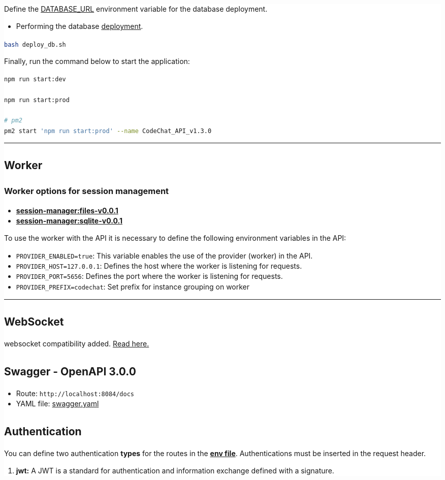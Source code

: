 Define the [DATABASE_URL](https://github.com/code-chat-br/whatsapp-api/blob/6d0ab3e27932c5d1a6d8275dc3c6cb5097ff099e/.env.dev#L48) environment variable for the database deployment.

* Performing the database [deployment](https://www.prisma.io/docs/orm/reference/prisma-cli-reference#migrate-deploy).
```sh
bash deploy_db.sh
```

Finally, run the command below to start the application:
```sh
npm run start:dev

npm run start:prod

# pm2
pm2 start 'npm run start:prod' --name CodeChat_API_v1.3.0
```
---

## Worker

### Worker options for session management

- **[session-manager:files-v0.0.1](https://github.com/code-chat-br/session-manager)**
- **[session-manager:sqlite-v0.0.1](https://github.com/code-chat-br/session-manager/tree/sqlite)**

To use the worker with the API it is necessary to define the following environment variables in the API:

- `PROVIDER_ENABLED=true`: This variable enables the use of the provider (worker) in the API.
- `PROVIDER_HOST=127.0.0.1`: Defines the host where the worker is listening for requests.
- `PROVIDER_PORT=5656`: Defines the port where the worker is listening for requests.
- `PROVIDER_PREFIX=codechat`: Set prefix for instance grouping on worker

---

## WebSocket
websocket compatibility added.
[Read here.](./src/websocket/Readme.md)

## Swagger - OpenAPI 3.0.0

* Route: `http://localhost:8084/docs`
* YAML file: [swagger.yaml](./src/docs/swagger.yaml)

## Authentication

You can define two authentication **types** for the routes in the **[env file](./env.dev)**.
Authentications must be inserted in the request header.

1. **jwt:** A JWT is a standard for authentication and information exchange defined with a signature.
